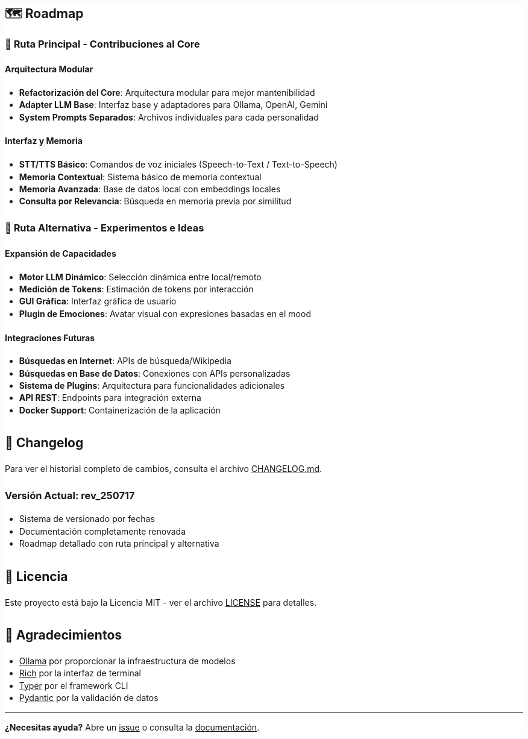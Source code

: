 ## 🗺️ Roadmap

### 🎯 **Ruta Principal** - Contribuciones al Core

#### **Arquitectura Modular**
- **Refactorización del Core**: Arquitectura modular para mejor mantenibilidad
- **Adapter LLM Base**: Interfaz base y adaptadores para Ollama, OpenAI, Gemini
- **System Prompts Separados**: Archivos individuales para cada personalidad

#### **Interfaz y Memoria**
- **STT/TTS Básico**: Comandos de voz iniciales (Speech-to-Text / Text-to-Speech)
- **Memoria Contextual**: Sistema básico de memoria contextual
- **Memoria Avanzada**: Base de datos local con embeddings locales
- **Consulta por Relevancia**: Búsqueda en memoria previa por similitud

### 🔬 **Ruta Alternativa** - Experimentos e Ideas

#### **Expansión de Capacidades**
- **Motor LLM Dinámico**: Selección dinámica entre local/remoto
- **Medición de Tokens**: Estimación de tokens por interacción
- **GUI Gráfica**: Interfaz gráfica de usuario
- **Plugin de Emociones**: Avatar visual con expresiones basadas en el mood

#### **Integraciones Futuras**
- **Búsquedas en Internet**: APIs de búsqueda/Wikipedia
- **Búsquedas en Base de Datos**: Conexiones con APIs personalizadas
- **Sistema de Plugins**: Arquitectura para funcionalidades adicionales
- **API REST**: Endpoints para integración externa
- **Docker Support**: Containerización de la aplicación

## 📝 Changelog

Para ver el historial completo de cambios, consulta el archivo [CHANGELOG.md](CHANGELOG.md).

### Versión Actual: rev_250717
- Sistema de versionado por fechas
- Documentación completamente renovada
- Roadmap detallado con ruta principal y alternativa

## 📄 Licencia

Este proyecto está bajo la Licencia MIT - ver el archivo [LICENSE](LICENSE) para detalles.

## 🙏 Agradecimientos

- [Ollama](https://ollama.ai/) por proporcionar la infraestructura de modelos
- [Rich](https://rich.readthedocs.io/) por la interfaz de terminal
- [Typer](https://typer.tiangolo.com/) por el framework CLI
- [Pydantic](https://pydantic-docs.helpmanual.io/) por la validación de datos

---

**¿Necesitas ayuda?** Abre un [issue](https://github.com/ozkar-co/Emma/issues) o consulta la [documentación](docs/). 